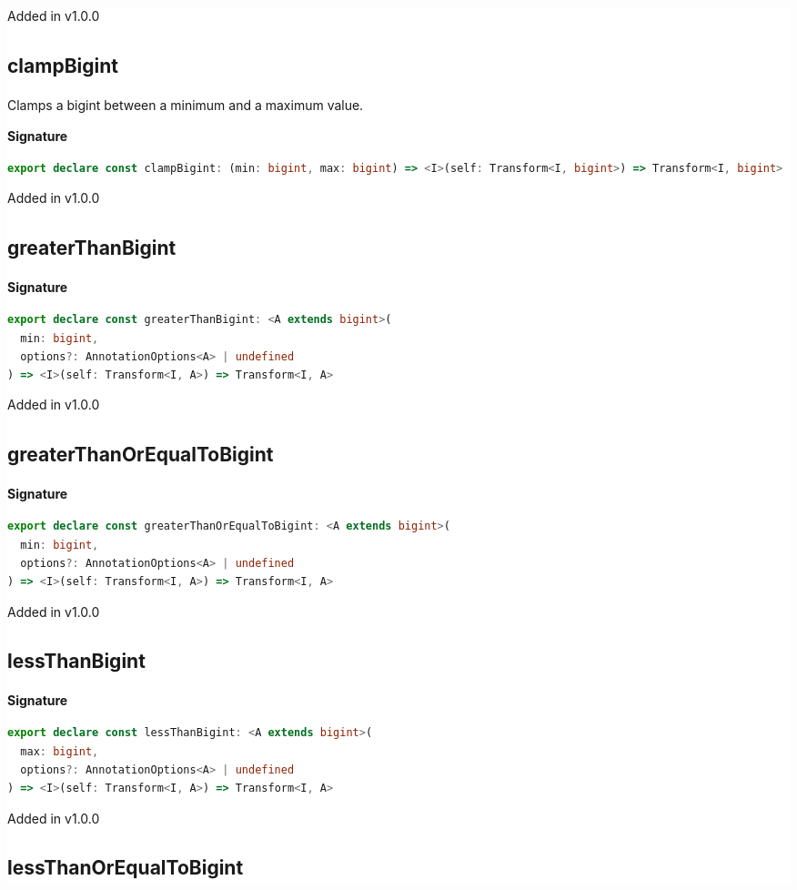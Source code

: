 Added in v1.0.0

## clampBigint

Clamps a bigint between a minimum and a maximum value.

**Signature**

```ts
export declare const clampBigint: (min: bigint, max: bigint) => <I>(self: Transform<I, bigint>) => Transform<I, bigint>
```

Added in v1.0.0

## greaterThanBigint

**Signature**

```ts
export declare const greaterThanBigint: <A extends bigint>(
  min: bigint,
  options?: AnnotationOptions<A> | undefined
) => <I>(self: Transform<I, A>) => Transform<I, A>
```

Added in v1.0.0

## greaterThanOrEqualToBigint

**Signature**

```ts
export declare const greaterThanOrEqualToBigint: <A extends bigint>(
  min: bigint,
  options?: AnnotationOptions<A> | undefined
) => <I>(self: Transform<I, A>) => Transform<I, A>
```

Added in v1.0.0

## lessThanBigint

**Signature**

```ts
export declare const lessThanBigint: <A extends bigint>(
  max: bigint,
  options?: AnnotationOptions<A> | undefined
) => <I>(self: Transform<I, A>) => Transform<I, A>
```

Added in v1.0.0

## lessThanOrEqualToBigint
